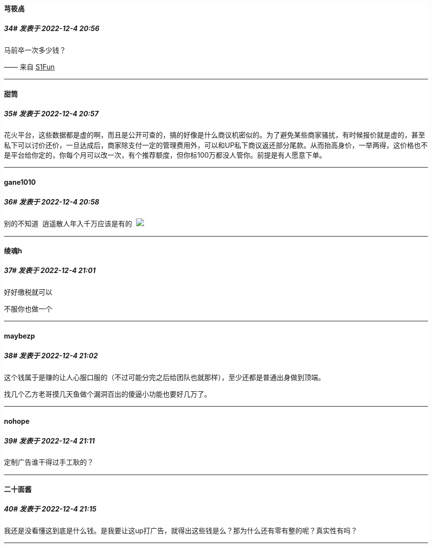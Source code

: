 ####  芎筱卨  
##### 34#       发表于 2022-12-4 20:56

马前卒一次多少钱？

—— 来自 [S1Fun](https://s1fun.koalcat.com)

*****

####  甜筒  
##### 35#       发表于 2022-12-4 20:57

花火平台，这些数据都是虚的啊，而且是公开可查的，搞的好像是什么商议机密似的。为了避免某些商家骚扰，有时候报价就是虚的，甚至私下可以讨价还价，一旦达成后，商家除支付一定的管理费用外，可以和UP私下商议返还部分尾款。从而抬高身价，一举两得，这价格也不是平台给你定的，你每个月可以改一次，有个推荐额度，但你标100万都没人管你。前提是有人愿意下单。

*****

####  gane1010  
##### 36#       发表于 2022-12-4 20:58

别的不知道  逍遥散人年入千万应该是有的  <img src="https://static.saraba1st.com/image/smiley/face2017/013.png" referrerpolicy="no-referrer">

*****

####  绫魂h  
##### 37#       发表于 2022-12-4 21:01

好好缴税就可以

不服你也做一个

*****

####  maybezp  
##### 38#       发表于 2022-12-4 21:02

这个钱属于是赚的让人心服口服的（不过可能分完之后给团队也就那样），至少还都是普通出身做到顶端。

找几个乙方老哥摸几天鱼做个漏洞百出的傻逼小功能也要好几万了。

*****

####  nohope  
##### 39#       发表于 2022-12-4 21:11

定制广告谁干得过手工耿的？

*****

####  二十面酱  
##### 40#       发表于 2022-12-4 21:15

我还是没看懂这到底是什么钱。是我要让这up打广告，就得出这些钱是么？那为什么还有零有整的呢？真实性有吗？

*****
